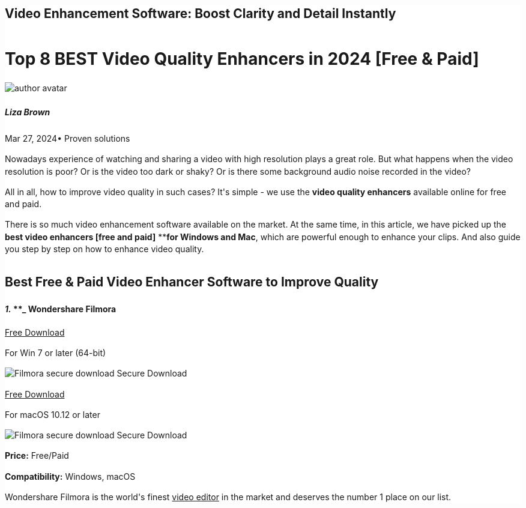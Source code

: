 <ins class="adsbygoogle"
     style="display:block"
     data-ad-format="autorelaxed"
     data-ad-client="ca-pub-7571918770474297"
     data-ad-slot="1223367746"></ins>

## Video Enhancement Software: Boost Clarity and Detail Instantly

# Top 8 BEST Video Quality Enhancers in 2024 \[Free & Paid\]

![author avatar](https://lh5.googleusercontent.com/-AIMmjowaFs4/AAAAAAAAAAI/AAAAAAAAABc/Y5UmwDaI7HU/s250-c-k/photo.jpg)

##### Liza Brown

 Mar 27, 2024• Proven solutions

Nowadays experience of watching and sharing a video with high resolution plays a great role. But what happens when the video resolution is poor? Or is the video too dark or shaky? Or is there some background audio noise recorded in the video?

All in all, how to improve video quality in such cases? It's simple - we use the **video quality enhancers** available online for free and paid.

There is so much video enhancement software available on the market. At the same time, in this article, we have picked up the **best video enhancers \[free and paid\]** ****for Windows and Mac**, which are powerful enough to enhance your clips. And also guide you step by step on how to enhance video quality.

## Best Free & Paid Video Enhancer Software to Improve Quality

#### **_1._** **_ Wondershare Filmora

[Free Download](https://tools.techidaily.com/wondershare/filmora/download/)

For Win 7 or later (64-bit)

![Filmora secure download](https://images.wondershare.com/filmora/images/store/secure.png) Secure Download

[Free Download](https://tools.techidaily.com/wondershare/filmora/download/)

For macOS 10.12 or later

![Filmora secure download](https://images.wondershare.com/filmora/images/store/secure.png) Secure Download

**Price:** Free/Paid

**Compatibility:** Windows, macOS

Wondershare Filmora is the world's finest [video editor](https://tools.techidaily.com/wondershare/filmora/download/) in the market and deserves the number 1 place on our list.
